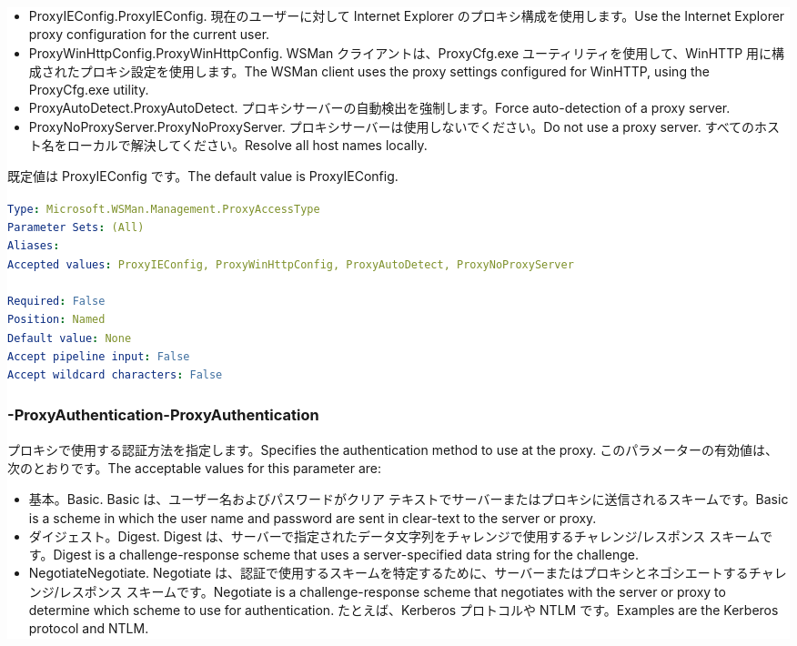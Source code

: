 - <span data-ttu-id="28759-133">ProxyIEConfig.</span><span class="sxs-lookup"><span data-stu-id="28759-133">ProxyIEConfig.</span></span>
<span data-ttu-id="28759-134">現在のユーザーに対して Internet Explorer のプロキシ構成を使用します。</span><span class="sxs-lookup"><span data-stu-id="28759-134">Use the Internet Explorer proxy configuration for the current user.</span></span>
- <span data-ttu-id="28759-135">ProxyWinHttpConfig.</span><span class="sxs-lookup"><span data-stu-id="28759-135">ProxyWinHttpConfig.</span></span>
<span data-ttu-id="28759-136">WSMan クライアントは、ProxyCfg.exe ユーティリティを使用して、WinHTTP 用に構成されたプロキシ設定を使用します。</span><span class="sxs-lookup"><span data-stu-id="28759-136">The WSMan client uses the proxy settings configured for WinHTTP, using the ProxyCfg.exe utility.</span></span>
- <span data-ttu-id="28759-137">ProxyAutoDetect.</span><span class="sxs-lookup"><span data-stu-id="28759-137">ProxyAutoDetect.</span></span>
<span data-ttu-id="28759-138">プロキシサーバーの自動検出を強制します。</span><span class="sxs-lookup"><span data-stu-id="28759-138">Force auto-detection of a proxy server.</span></span>
- <span data-ttu-id="28759-139">ProxyNoProxyServer.</span><span class="sxs-lookup"><span data-stu-id="28759-139">ProxyNoProxyServer.</span></span>
<span data-ttu-id="28759-140">プロキシサーバーは使用しないでください。</span><span class="sxs-lookup"><span data-stu-id="28759-140">Do not use a proxy server.</span></span>
<span data-ttu-id="28759-141">すべてのホスト名をローカルで解決してください。</span><span class="sxs-lookup"><span data-stu-id="28759-141">Resolve all host names locally.</span></span>

<span data-ttu-id="28759-142">既定値は ProxyIEConfig です。</span><span class="sxs-lookup"><span data-stu-id="28759-142">The default value is ProxyIEConfig.</span></span>

```yaml
Type: Microsoft.WSMan.Management.ProxyAccessType
Parameter Sets: (All)
Aliases:
Accepted values: ProxyIEConfig, ProxyWinHttpConfig, ProxyAutoDetect, ProxyNoProxyServer

Required: False
Position: Named
Default value: None
Accept pipeline input: False
Accept wildcard characters: False
```

### <span data-ttu-id="28759-143">-ProxyAuthentication</span><span class="sxs-lookup"><span data-stu-id="28759-143">-ProxyAuthentication</span></span>
<span data-ttu-id="28759-144">プロキシで使用する認証方法を指定します。</span><span class="sxs-lookup"><span data-stu-id="28759-144">Specifies the authentication method to use at the proxy.</span></span>
<span data-ttu-id="28759-145">このパラメーターの有効値は、次のとおりです。</span><span class="sxs-lookup"><span data-stu-id="28759-145">The acceptable values for this parameter are:</span></span>

- <span data-ttu-id="28759-146">基本。</span><span class="sxs-lookup"><span data-stu-id="28759-146">Basic.</span></span>
<span data-ttu-id="28759-147">Basic は、ユーザー名およびパスワードがクリア テキストでサーバーまたはプロキシに送信されるスキームです。</span><span class="sxs-lookup"><span data-stu-id="28759-147">Basic is a scheme in which the user name and password are sent in clear-text to the server or proxy.</span></span>
- <span data-ttu-id="28759-148">ダイジェスト。</span><span class="sxs-lookup"><span data-stu-id="28759-148">Digest.</span></span>
<span data-ttu-id="28759-149">Digest は、サーバーで指定されたデータ文字列をチャレンジで使用するチャレンジ/レスポンス スキームです。</span><span class="sxs-lookup"><span data-stu-id="28759-149">Digest is a challenge-response scheme that uses a server-specified data string for the challenge.</span></span>
- <span data-ttu-id="28759-150">Negotiate</span><span class="sxs-lookup"><span data-stu-id="28759-150">Negotiate.</span></span>
<span data-ttu-id="28759-151">Negotiate は、認証で使用するスキームを特定するために、サーバーまたはプロキシとネゴシエートするチャレンジ/レスポンス スキームです。</span><span class="sxs-lookup"><span data-stu-id="28759-151">Negotiate is a challenge-response scheme that negotiates with the server or proxy to determine which scheme to use for authentication.</span></span>
<span data-ttu-id="28759-152">たとえば、Kerberos プロトコルや NTLM です。</span><span class="sxs-lookup"><span data-stu-id="28759-152">Examples are the Kerberos protocol and NTLM.</span></span>
